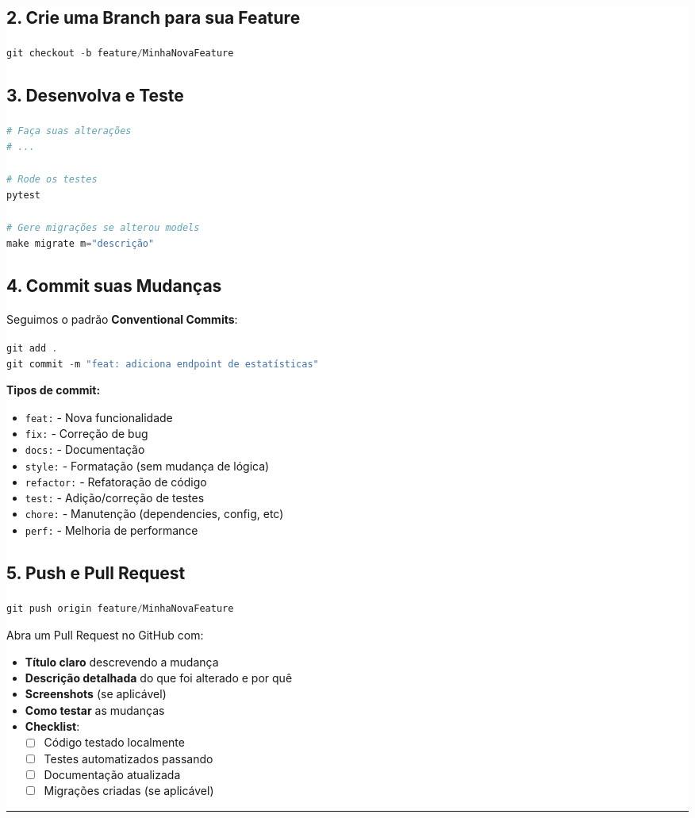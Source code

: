## 2. Crie uma Branch para sua Feature

```powershell
git checkout -b feature/MinhaNovaFeature
```

## 3. Desenvolva e Teste

```powershell
# Faça suas alterações
# ...

# Rode os testes
pytest

# Gere migrações se alterou models
make migrate m="descrição"
```

## 4. Commit suas Mudanças

Seguimos o padrão **Conventional Commits**:

```powershell
git add .
git commit -m "feat: adiciona endpoint de estatísticas"
```

**Tipos de commit:**
- `feat:` - Nova funcionalidade
- `fix:` - Correção de bug
- `docs:` - Documentação
- `style:` - Formatação (sem mudança de lógica)
- `refactor:` - Refatoração de código
- `test:` - Adição/correção de testes
- `chore:` - Manutenção (dependencies, config, etc)
- `perf:` - Melhoria de performance

## 5. Push e Pull Request

```powershell
git push origin feature/MinhaNovaFeature
```

Abra um Pull Request no GitHub com:
- **Título claro** descrevendo a mudança
- **Descrição detalhada** do que foi alterado e por quê
- **Screenshots** (se aplicável)
- **Como testar** as mudanças
- **Checklist**:
  - [ ] Código testado localmente
  - [ ] Testes automatizados passando
  - [ ] Documentação atualizada
  - [ ] Migrações criadas (se aplicável)

---